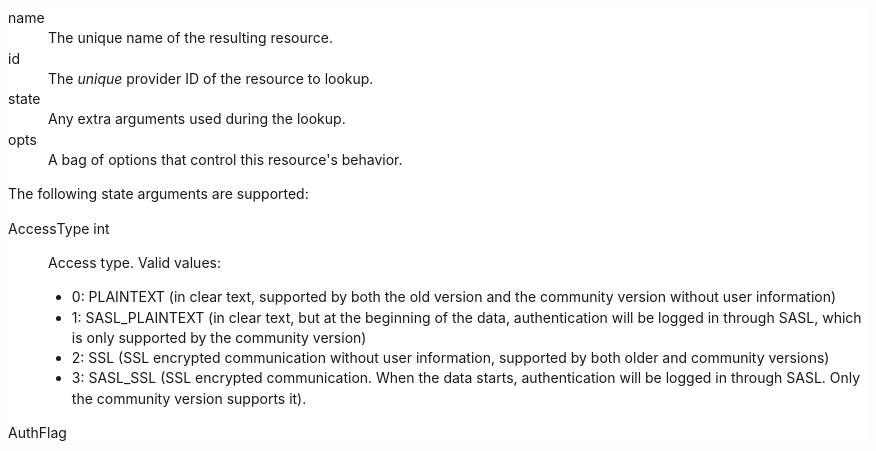 </pulumi-choosable>
</div>

<div>
<pulumi-choosable type="language" values="java">

<dl class="resources-properties">
    <dt class="property-required" title="Required">
        <span>name</span>
        <span class="property-indicator"></span>
    </dt>
    <dd>The unique name of the resulting resource.</dd>
    <dt class="property-required" title="Required">
        <span>id</span>
        <span class="property-indicator"></span>
    </dt>
    <dd>The <em>unique</em> provider ID of the resource to lookup.</dd>
    <dt class="property-optional" title="Optional">
        <span>state</span>
        <span class="property-indicator"></span>
    </dt>
    <dd>Any extra arguments used during the lookup.</dd>
    <dt class="property-optional" title="Optional">
        <span>opts</span>
        <span class="property-indicator"></span>
    </dt>
    <dd>A bag of options that control this resource's behavior.</dd>
</dl>

</pulumi-choosable>
</div>

<div>
<pulumi-choosable type="language" values="typescript,javascript,python,go,csharp,java">
The following state arguments are supported:


<div>
<pulumi-choosable type="language" values="csharp">
<dl class="resources-properties"><dt class="property-optional"
            title="Optional">
        <span id="state_accesstype_csharp">
<a data-swiftype-name="resource-property" data-swiftype-type="text" href="#state_accesstype_csharp" style="color: inherit; text-decoration: inherit;">Access<wbr>Type</a>
</span>
        <span class="property-indicator"></span>
        <span class="property-type">int</span>
    </dt>
    <dd><p>Access type. Valid values:</p>
<ul>
<li>0: PLAINTEXT (in clear text, supported by both the old version and the community version without user information)</li>
<li>1: SASL_PLAINTEXT (in clear text, but at the beginning of the data, authentication will be logged in through SASL, which is only supported by the community version)</li>
<li>2: SSL (SSL encrypted communication without user information, supported by both older and community versions)</li>
<li>3: SASL_SSL (SSL encrypted communication. When the data starts, authentication will be logged in through SASL. Only the community version supports it).</li>
</ul>
</dd><dt class="property-optional"
            title="Optional">
        <span id="state_authflag_csharp">
<a data-swiftype-name="resource-property" data-swiftype-type="text" href="#state_authflag_csharp" style="color: inherit; text-decoration: inherit;">Auth<wbr>Flag</a>
</span>
        <span class="property-indicator"></span>